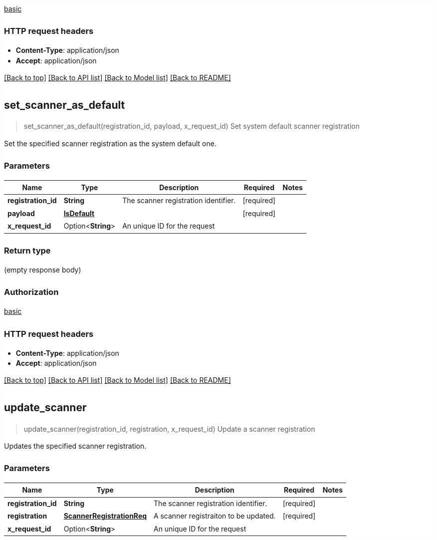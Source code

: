[basic](../README.md#basic)

### HTTP request headers

- **Content-Type**: application/json
- **Accept**: application/json

[[Back to top]](#) [[Back to API list]](../README.md#documentation-for-api-endpoints) [[Back to Model list]](../README.md#documentation-for-models) [[Back to README]](../README.md)


## set_scanner_as_default

> set_scanner_as_default(registration_id, payload, x_request_id)
Set system default scanner registration

Set the specified scanner registration as the system default one. 

### Parameters


Name | Type | Description  | Required | Notes
------------- | ------------- | ------------- | ------------- | -------------
**registration_id** | **String** | The scanner registration identifier. | [required] |
**payload** | [**IsDefault**](IsDefault.md) |  | [required] |
**x_request_id** | Option<**String**> | An unique ID for the request |  |

### Return type

 (empty response body)

### Authorization

[basic](../README.md#basic)

### HTTP request headers

- **Content-Type**: application/json
- **Accept**: application/json

[[Back to top]](#) [[Back to API list]](../README.md#documentation-for-api-endpoints) [[Back to Model list]](../README.md#documentation-for-models) [[Back to README]](../README.md)


## update_scanner

> update_scanner(registration_id, registration, x_request_id)
Update a scanner registration

Updates the specified scanner registration. 

### Parameters


Name | Type | Description  | Required | Notes
------------- | ------------- | ------------- | ------------- | -------------
**registration_id** | **String** | The scanner registration identifier. | [required] |
**registration** | [**ScannerRegistrationReq**](ScannerRegistrationReq.md) | A scanner registraiton to be updated. | [required] |
**x_request_id** | Option<**String**> | An unique ID for the request |  |
